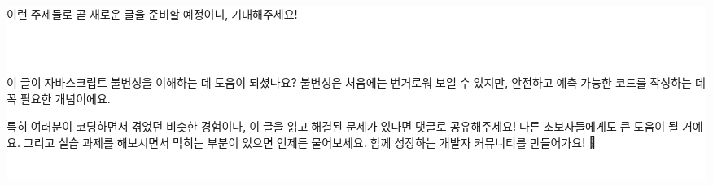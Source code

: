이런 주제들로 곧 새로운 글을 준비할 예정이니, 기대해주세요!

<br>

---

이 글이 자바스크립트 불변성을 이해하는 데 도움이 되셨나요? 불변성은 처음에는 번거로워 보일 수 있지만, 안전하고 예측 가능한 코드를 작성하는 데 꼭 필요한 개념이에요. 

특히 여러분이 코딩하면서 겪었던 비슷한 경험이나, 이 글을 읽고 해결된 문제가 있다면 댓글로 공유해주세요! 다른 초보자들에게도 큰 도움이 될 거예요. 그리고 실습 과제를 해보시면서 막히는 부분이 있으면 언제든 물어보세요. 함께 성장하는 개발자 커뮤니티를 만들어가요! 🚀

<br>
